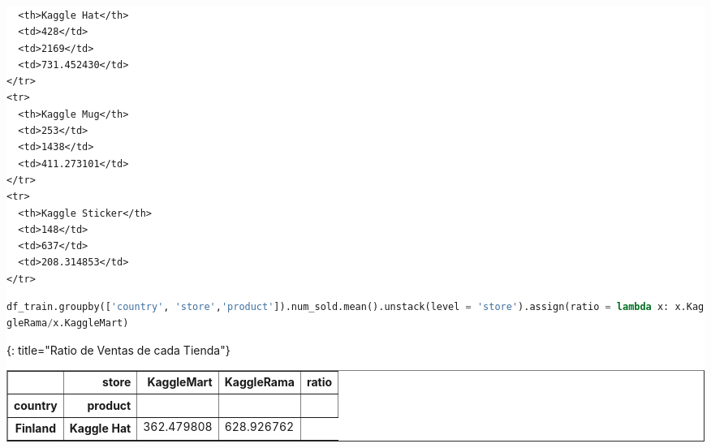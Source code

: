       <th>Kaggle Hat</th>
      <td>428</td>
      <td>2169</td>
      <td>731.452430</td>
    </tr>
    <tr>
      <th>Kaggle Mug</th>
      <td>253</td>
      <td>1438</td>
      <td>411.273101</td>
    </tr>
    <tr>
      <th>Kaggle Sticker</th>
      <td>148</td>
      <td>637</td>
      <td>208.314853</td>
    </tr>
  </tbody>
</table>
</div>




```python
df_train.groupby(['country', 'store','product']).num_sold.mean().unstack(level = 'store').assign(ratio = lambda x: x.KaggleRama/x.KaggleMart)
```
{: title="Ratio de Ventas de cada Tienda"}

<div>
<style scoped>
    .dataframe tbody tr th:only-of-type {
        vertical-align: middle;
    }

    .dataframe tbody tr th {
        vertical-align: top;
    }

    .dataframe thead th {
        text-align: right;
    }
</style>
<table border="1" class="dataframe">
  <thead>
    <tr style="text-align: right;">
      <th></th>
      <th>store</th>
      <th>KaggleMart</th>
      <th>KaggleRama</th>
      <th>ratio</th>
    </tr>
    <tr>
      <th>country</th>
      <th>product</th>
      <th></th>
      <th></th>
      <th></th>
    </tr>
  </thead>
  <tbody>
    <tr>
      <th rowspan="3" valign="top">Finland</th>
      <th>Kaggle Hat</th>
      <td>362.479808</td>
      <td>628.926762</td>